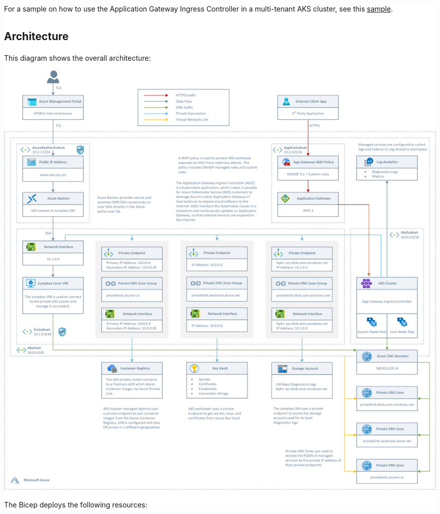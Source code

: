 For a sample on how to use the Application Gateway Ingress Controller in a multi-tenant AKS cluster, see this [sample](https://github.com/paolosalvatori/aks-multi-tenant-agic).

## Architecture ##

This diagram shows the overall architecture:

![Architecture](images/architecture.png)

The Bicep deploys the following resources:

